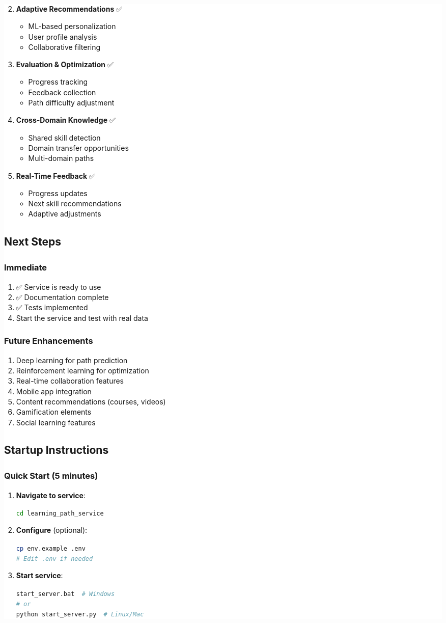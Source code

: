 2. **Adaptive Recommendations** ✅
   - ML-based personalization
   - User profile analysis
   - Collaborative filtering

3. **Evaluation & Optimization** ✅
   - Progress tracking
   - Feedback collection
   - Path difficulty adjustment

4. **Cross-Domain Knowledge** ✅
   - Shared skill detection
   - Domain transfer opportunities
   - Multi-domain paths

5. **Real-Time Feedback** ✅
   - Progress updates
   - Next skill recommendations
   - Adaptive adjustments

## Next Steps

### Immediate
1. ✅ Service is ready to use
2. ✅ Documentation complete
3. ✅ Tests implemented
4. Start the service and test with real data

### Future Enhancements
1. Deep learning for path prediction
2. Reinforcement learning for optimization
3. Real-time collaboration features
4. Mobile app integration
5. Content recommendations (courses, videos)
6. Gamification elements
7. Social learning features

## Startup Instructions

### Quick Start (5 minutes)

1. **Navigate to service**:
   ```bash
   cd learning_path_service
   ```

2. **Configure** (optional):
   ```bash
   cp env.example .env
   # Edit .env if needed
   ```

3. **Start service**:
   ```bash
   start_server.bat  # Windows
   # or
   python start_server.py  # Linux/Mac
   ```

